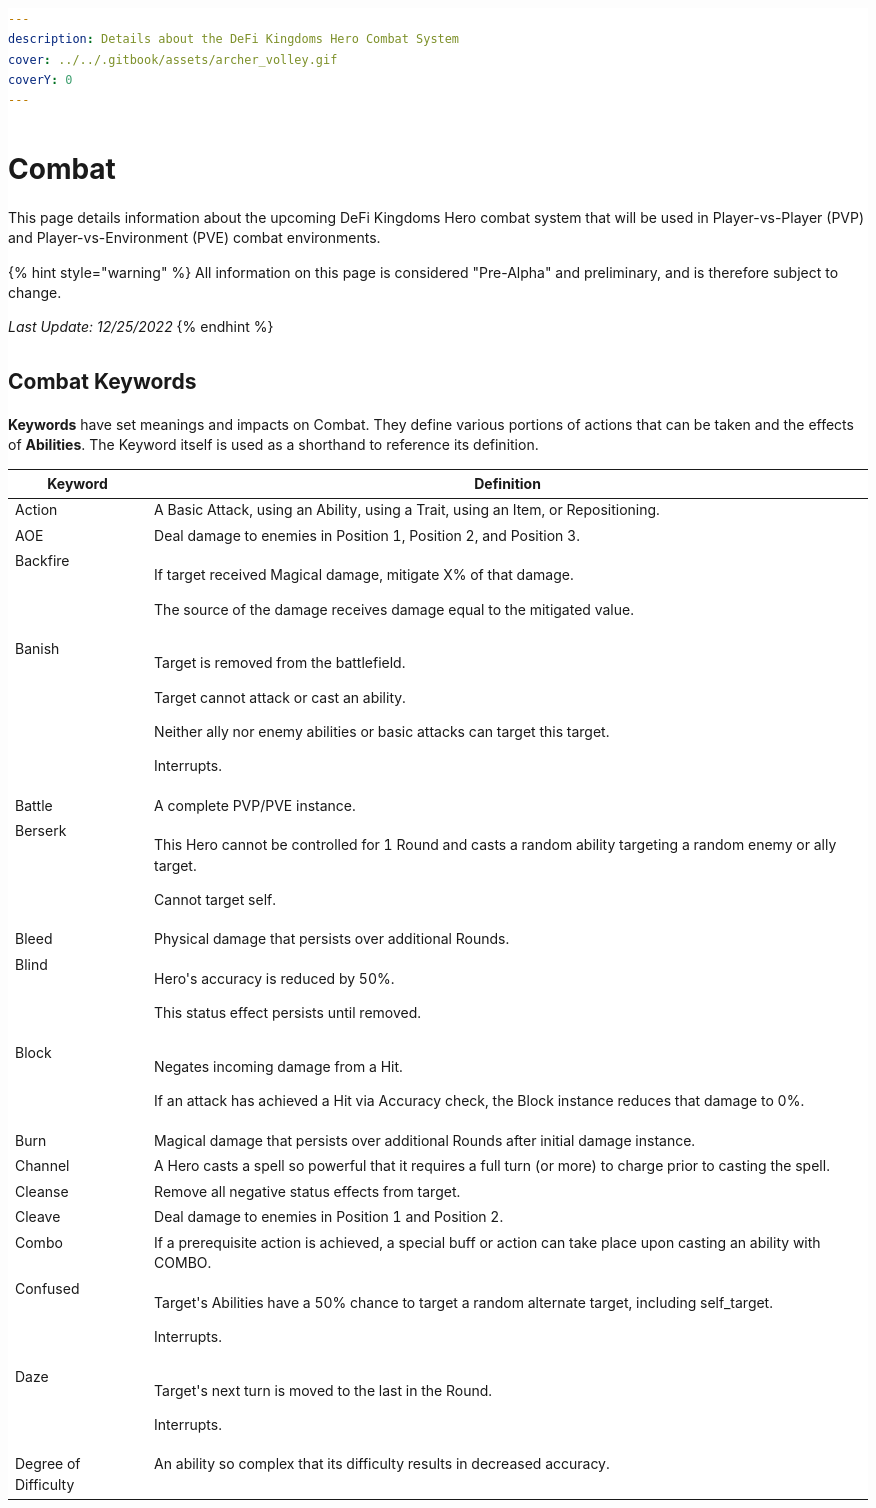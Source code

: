 ```yaml
---
description: Details about the DeFi Kingdoms Hero Combat System
cover: ../../.gitbook/assets/archer_volley.gif
coverY: 0
---
```


# Combat

This page details information about the upcoming DeFi Kingdoms Hero combat system that will be used in Player-vs-Player (PVP) and Player-vs-Environment (PVE) combat environments.

{% hint style="warning" %}
All information on this page is considered "Pre-Alpha" and preliminary, and is therefore subject to change.

_Last Update: 12/25/2022_
{% endhint %}

## Combat Keywords

**Keywords** have set meanings and impacts on Combat. They define various portions of actions that can be taken and the effects of **Abilities**. The Keyword itself is used as a shorthand to reference its definition.

| Keyword              | Definition                                                                                                                                                                                                                                       |
| -------------------- | ------------------------------------------------------------------------------------------------------------------------------------------------------------------------------------------------------------------------------------------------ |
| Action               | A Basic Attack, using an Ability, using a Trait, using an Item, or Repositioning.                                                                                                                                                                |
| AOE                  | Deal damage to enemies in Position 1, Position 2, and Position 3.                                                                                                                                                                                |
| Backfire             | <p>If target received Magical damage, mitigate X% of that damage.</p><p>The source of the damage receives damage equal to the mitigated value.</p>                                                                                               |
| Banish               | <p>Target is removed from the battlefield.</p><p>Target cannot attack or cast an ability.</p><p>Neither ally nor enemy abilities or basic attacks can target this target.</p><p>Interrupts.</p>                                                  |
| Battle               | A complete PVP/PVE instance.                                                                                                                                                                                                                     |
| Berserk              | <p>This Hero cannot be controlled for 1 Round and casts a random ability targeting a random enemy or ally target.</p><p>Cannot target self.</p>                                                                                                  |
| Bleed                | Physical damage that persists over additional Rounds.                                                                                                                                                                                            |
| Blind                | <p>Hero's accuracy is reduced by 50%.</p><p>This status effect persists until removed.</p>                                                                                                                                                       |
| Block                | <p>Negates incoming damage from a Hit.</p><p>If an attack has achieved a Hit via Accuracy check, the Block instance reduces that damage to 0%.</p>                                                                                               |
| Burn                 | Magical damage that persists over additional Rounds after initial damage instance.                                                                                                                                                               |
| Channel              | A Hero casts a spell so powerful that it requires a full turn (or more) to charge prior to casting the spell.                                                                                                                                    |
| Cleanse              | Remove all negative status effects from target.                                                                                                                                                                                                  |
| Cleave               | Deal damage to enemies in Position 1 and Position 2.                                                                                                                                                                                             |
| Combo                | If a prerequisite action is achieved, a special buff or action can take place upon casting an ability with COMBO.                                                                                                                                |
| Confused             | <p>Target's Abilities have a 50% chance to target a random alternate target, including self_target.</p><p>Interrupts.</p>                                                                                                                        |
| Daze                 | <p>Target's next turn is moved to the last in the Round.</p><p>Interrupts.</p>                                                                                                                                                                   |
| Degree of Difficulty | An ability so complex that its difficulty results in decreased accuracy.                                                                                                                                                                         |